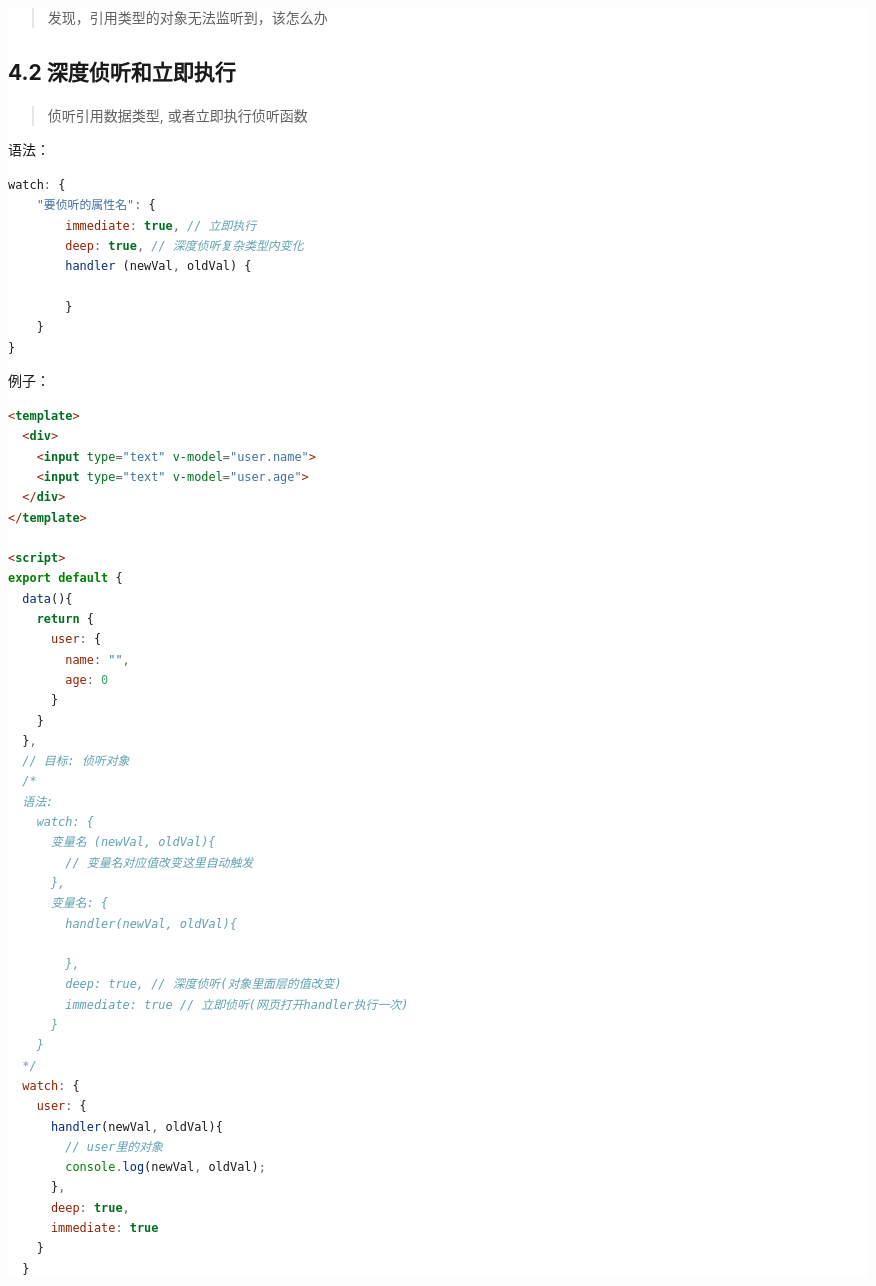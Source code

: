 > 发现，引用类型的对象无法监听到，该怎么办

## 4.2 深度侦听和立即执行 

> 侦听引用数据类型, 或者立即执行侦听函数

语法：

```js
watch: {
    "要侦听的属性名": {
        immediate: true, // 立即执行
        deep: true, // 深度侦听复杂类型内变化
        handler (newVal, oldVal) {
            
        }
    }
}
```

例子：

```html
<template>
  <div>
    <input type="text" v-model="user.name">
    <input type="text" v-model="user.age">
  </div>
</template>

<script>
export default {
  data(){
    return {
      user: {
        name: "",
        age: 0
      }
    }
  },
  // 目标: 侦听对象
  /*
  语法:
    watch: {
      变量名 (newVal, oldVal){
        // 变量名对应值改变这里自动触发
      },
      变量名: {
        handler(newVal, oldVal){

        },
        deep: true, // 深度侦听(对象里面层的值改变)
        immediate: true // 立即侦听(网页打开handler执行一次)
      }
    }
  */
  watch: {
    user: {
      handler(newVal, oldVal){
        // user里的对象
        console.log(newVal, oldVal);
      },
      deep: true,
      immediate: true
    }
  }
```
